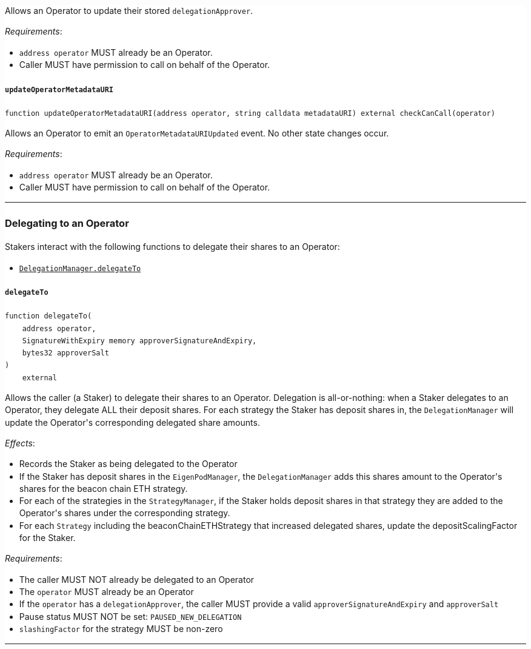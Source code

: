 Allows an Operator to update their stored `delegationApprover`.

*Requirements*:
* `address operator` MUST already be an Operator.
* Caller MUST have permission to call on behalf of the Operator.

#### `updateOperatorMetadataURI`

```solidity
function updateOperatorMetadataURI(address operator, string calldata metadataURI) external checkCanCall(operator)
```

Allows an Operator to emit an `OperatorMetadataURIUpdated` event. No other state changes occur.

*Requirements*:
* `address operator` MUST already be an Operator.
* Caller MUST have permission to call on behalf of the Operator.

---

### Delegating to an Operator

Stakers interact with the following functions to delegate their shares to an Operator:

* [`DelegationManager.delegateTo`](#delegateto)

#### `delegateTo`

```solidity
function delegateTo(
    address operator, 
    SignatureWithExpiry memory approverSignatureAndExpiry, 
    bytes32 approverSalt
) 
    external
```

Allows the caller (a Staker) to delegate their shares to an Operator. Delegation is all-or-nothing: when a Staker delegates to an Operator, they delegate ALL their deposit shares. For each strategy the Staker has deposit shares in, the `DelegationManager` will update the Operator's corresponding delegated share amounts.

*Effects*:
* Records the Staker as being delegated to the Operator
* If the Staker has deposit shares in the `EigenPodManager`, the `DelegationManager` adds this shares amount to the Operator's shares for the beacon chain ETH strategy.
* For each of the strategies in the `StrategyManager`, if the Staker holds deposit shares in that strategy they are added to the Operator's shares under the corresponding strategy.
* For each `Strategy` including the beaconChainETHStrategy that increased delegated shares, update the depositScalingFactor for the Staker.

*Requirements*:
* The caller MUST NOT already be delegated to an Operator
* The `operator` MUST already be an Operator
* If the `operator` has a `delegationApprover`, the caller MUST provide a valid `approverSignatureAndExpiry` and `approverSalt`
* Pause status MUST NOT be set: `PAUSED_NEW_DELEGATION`
* `slashingFactor` for the strategy MUST be non-zero

---